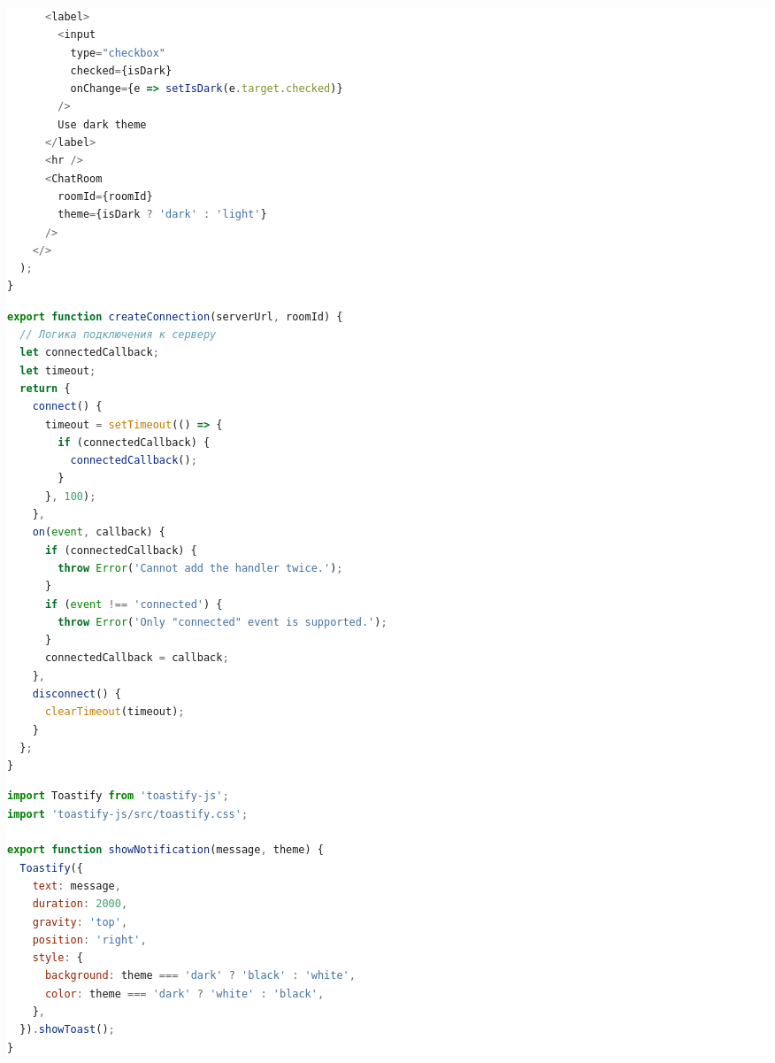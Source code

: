 ```js
      <label>
        <input
          type="checkbox"
          checked={isDark}
          onChange={e => setIsDark(e.target.checked)}
        />
        Use dark theme
      </label>
      <hr />
      <ChatRoom
        roomId={roomId}
        theme={isDark ? 'dark' : 'light'}
      />
    </>
  );
}
```

```js src/chat.js
export function createConnection(serverUrl, roomId) {
  // Логика подключения к серверу
  let connectedCallback;
  let timeout;
  return {
    connect() {
      timeout = setTimeout(() => {
        if (connectedCallback) {
          connectedCallback();
        }
      }, 100);
    },
    on(event, callback) {
      if (connectedCallback) {
        throw Error('Cannot add the handler twice.');
      }
      if (event !== 'connected') {
        throw Error('Only "connected" event is supported.');
      }
      connectedCallback = callback;
    },
    disconnect() {
      clearTimeout(timeout);
    }
  };
}
```

```js src/notifications.js hidden
import Toastify from 'toastify-js';
import 'toastify-js/src/toastify.css';

export function showNotification(message, theme) {
  Toastify({
    text: message,
    duration: 2000,
    gravity: 'top',
    position: 'right',
    style: {
      background: theme === 'dark' ? 'black' : 'white',
      color: theme === 'dark' ? 'white' : 'black',
    },
  }).showToast();
}
```
